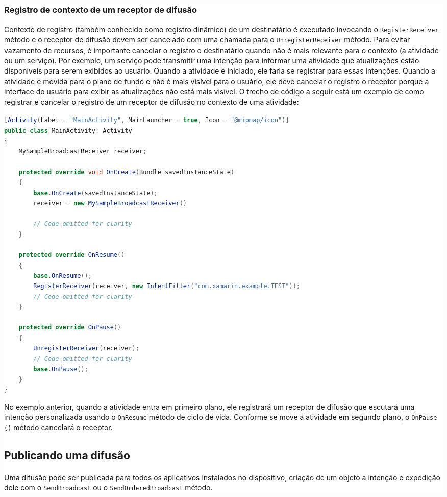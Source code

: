 ### <a name="context-registering-a-broadcast-receiver"></a>Registro de contexto de um receptor de difusão

Contexto de registro (também conhecido como registro dinâmico) de um destinatário é executado invocando o `RegisterReceiver` método e o receptor de difusão devem ser cancelado com uma chamada para o `UnregisterReceiver` método. Para evitar vazamento de recursos, é importante cancelar o registro o destinatário quando não é mais relevante para o contexto (a atividade ou um serviço). Por exemplo, um serviço pode transmitir uma intenção para informar uma atividade que atualizações estão disponíveis para serem exibidos ao usuário. Quando a atividade é iniciado, ele faria se registrar para essas intenções. Quando a atividade é movida para o plano de fundo e não é mais visível para o usuário, ele deve cancelar o registro o receptor porque a interface do usuário para exibir as atualizações não está mais visível. O trecho de código a seguir está um exemplo de como registrar e cancelar o registro de um receptor de difusão no contexto de uma atividade:

```csharp
[Activity(Label = "MainActivity", MainLauncher = true, Icon = "@mipmap/icon")]
public class MainActivity: Activity 
{
    MySampleBroadcastReceiver receiver;

    protected override void OnCreate(Bundle savedInstanceState)
    {
        base.OnCreate(savedInstanceState);
        receiver = new MySampleBroadcastReceiver()

        // Code omitted for clarity
    }

    protected override OnResume() 
    {
        base.OnResume();
        RegisterReceiver(receiver, new IntentFilter("com.xamarin.example.TEST"));
        // Code omitted for clarity
    }

    protected override OnPause() 
    {
        UnregisterReceiver(receiver);
        // Code omitted for clarity
        base.OnPause();
    }
}
```

No exemplo anterior, quando a atividade entra em primeiro plano, ele registrará um receptor de difusão que escutará uma intenção personalizada usando o `OnResume` método de ciclo de vida. Conforme se move a atividade em segundo plano, o `OnPause()` método cancelará o receptor.

## <a name="publishing-a-broadcast"></a>Publicando uma difusão

Uma difusão pode ser publicada para todos os aplicativos instalados no dispositivo, criação de um objeto a intenção e expedição dele com o `SendBroadcast` ou o `SendOrderedBroadcast` método.  
